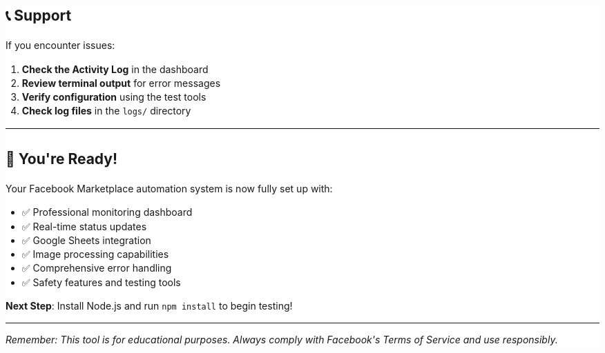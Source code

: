 
## 📞 **Support**

If you encounter issues:

1. **Check the Activity Log** in the dashboard
2. **Review terminal output** for error messages
3. **Verify configuration** using the test tools
4. **Check log files** in the `logs/` directory

---

## 🎉 **You're Ready!**

Your Facebook Marketplace automation system is now fully set up with:

- ✅ Professional monitoring dashboard
- ✅ Real-time status updates
- ✅ Google Sheets integration
- ✅ Image processing capabilities
- ✅ Comprehensive error handling
- ✅ Safety features and testing tools

**Next Step**: Install Node.js and run `npm install` to begin testing!

---

*Remember: This tool is for educational purposes. Always comply with Facebook's Terms of Service and use responsibly.*